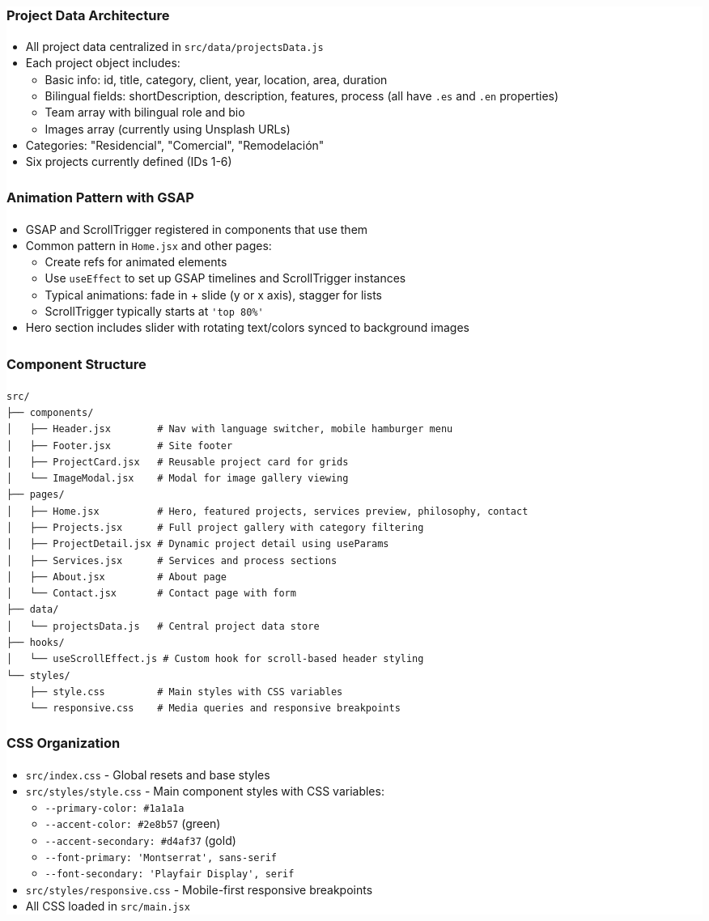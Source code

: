 ### Project Data Architecture
- All project data centralized in `src/data/projectsData.js`
- Each project object includes:
  - Basic info: id, title, category, client, year, location, area, duration
  - Bilingual fields: shortDescription, description, features, process (all have `.es` and `.en` properties)
  - Team array with bilingual role and bio
  - Images array (currently using Unsplash URLs)
- Categories: "Residencial", "Comercial", "Remodelación"
- Six projects currently defined (IDs 1-6)

### Animation Pattern with GSAP
- GSAP and ScrollTrigger registered in components that use them
- Common pattern in `Home.jsx` and other pages:
  - Create refs for animated elements
  - Use `useEffect` to set up GSAP timelines and ScrollTrigger instances
  - Typical animations: fade in + slide (y or x axis), stagger for lists
  - ScrollTrigger typically starts at `'top 80%'`
- Hero section includes slider with rotating text/colors synced to background images

### Component Structure
```
src/
├── components/
│   ├── Header.jsx        # Nav with language switcher, mobile hamburger menu
│   ├── Footer.jsx        # Site footer
│   ├── ProjectCard.jsx   # Reusable project card for grids
│   └── ImageModal.jsx    # Modal for image gallery viewing
├── pages/
│   ├── Home.jsx          # Hero, featured projects, services preview, philosophy, contact
│   ├── Projects.jsx      # Full project gallery with category filtering
│   ├── ProjectDetail.jsx # Dynamic project detail using useParams
│   ├── Services.jsx      # Services and process sections
│   ├── About.jsx         # About page
│   └── Contact.jsx       # Contact page with form
├── data/
│   └── projectsData.js   # Central project data store
├── hooks/
│   └── useScrollEffect.js # Custom hook for scroll-based header styling
└── styles/
    ├── style.css         # Main styles with CSS variables
    └── responsive.css    # Media queries and responsive breakpoints
```

### CSS Organization
- `src/index.css` - Global resets and base styles
- `src/styles/style.css` - Main component styles with CSS variables:
  - `--primary-color: #1a1a1a`
  - `--accent-color: #2e8b57` (green)
  - `--accent-secondary: #d4af37` (gold)
  - `--font-primary: 'Montserrat', sans-serif`
  - `--font-secondary: 'Playfair Display', serif`
- `src/styles/responsive.css` - Mobile-first responsive breakpoints
- All CSS loaded in `src/main.jsx`
